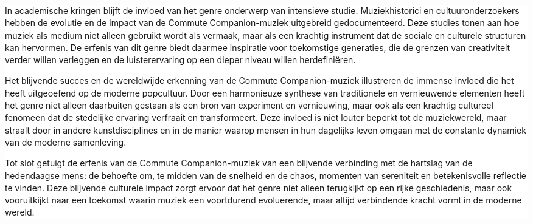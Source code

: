 In academische kringen blijft de invloed van het genre onderwerp van intensieve studie. Muziekhistorici en cultuuronderzoekers hebben de evolutie en de impact van de Commute Companion-muziek uitgebreid gedocumenteerd. Deze studies tonen aan hoe muziek als medium niet alleen gebruikt wordt als vermaak, maar als een krachtig instrument dat de sociale en culturele structuren kan hervormen. De erfenis van dit genre biedt daarmee inspiratie voor toekomstige generaties, die de grenzen van creativiteit verder willen verleggen en de luisterervaring op een dieper niveau willen herdefiniëren.

Het blijvende succes en de wereldwijde erkenning van de Commute Companion-muziek illustreren de immense invloed die het heeft uitgeoefend op de moderne popcultuur. Door een harmonieuze synthese van traditionele en vernieuwende elementen heeft het genre niet alleen daarbuiten gestaan als een bron van experiment en vernieuwing, maar ook als een krachtig cultureel fenomeen dat de stedelijke ervaring verfraait en transformeert. Deze invloed is niet louter beperkt tot de muziekwereld, maar straalt door in andere kunstdisciplines en in de manier waarop mensen in hun dagelijks leven omgaan met de constante dynamiek van de moderne samenleving.

Tot slot getuigt de erfenis van de Commute Companion-muziek van een blijvende verbinding met de hartslag van de hedendaagse mens: de behoefte om, te midden van de snelheid en de chaos, momenten van sereniteit en betekenisvolle reflectie te vinden. Deze blijvende culturele impact zorgt ervoor dat het genre niet alleen terugkijkt op een rijke geschiedenis, maar ook vooruitkijkt naar een toekomst waarin muziek een voortdurend evoluerende, maar altijd verbindende kracht vormt in de moderne wereld.
